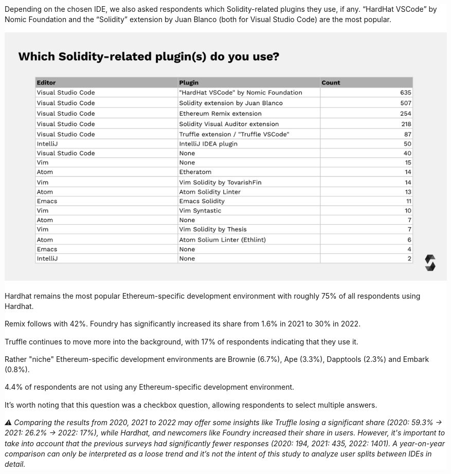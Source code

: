 Depending on the chosen IDE, we also asked respondents which Solidity-related plugins they use, if any. “HardHat VSCode” by Nomic Foundation and the “Solidity” extension by Juan Blanco (both for Visual Studio Code) are the most popular.

![Editor Plugins Overview](/img/2023/02/editor_plugins.png)

Hardhat remains the most popular Ethereum-specific development environment with roughly 75% of all respondents using Hardhat.

Remix follows with 42%. Foundry has significantly increased its share from 1.6% in 2021 to 30% in 2022.

Truffle continues to move more into the background, with 17% of respondents indicating that they use it.

Rather "niche" Ethereum-specific development environments are Brownie (6.7%), Ape (3.3%), Dapptools (2.3%) and Embark (0.8%). 

4.4% of respondents are not using any Ethereum-specific development environment.

It’s worth noting that this question was a checkbox question, allowing respondents to select multiple answers.

_⚠️ Comparing the results from 2020, 2021 to 2022 may offer some insights like Truffle losing a significant share (2020: 59.3% -> 2021: 26.2% -> 2022: 17%), while Hardhat, and newcomers like Foundry increased their share in users. However, it's important to take into account that the previous surveys had significantly fewer responses (2020: 194, 2021: 435, 2022: 1401). A year-on-year comparison can only be interpreted as a loose trend and it’s not the intent of this study to analyze user splits between IDEs in detail._
